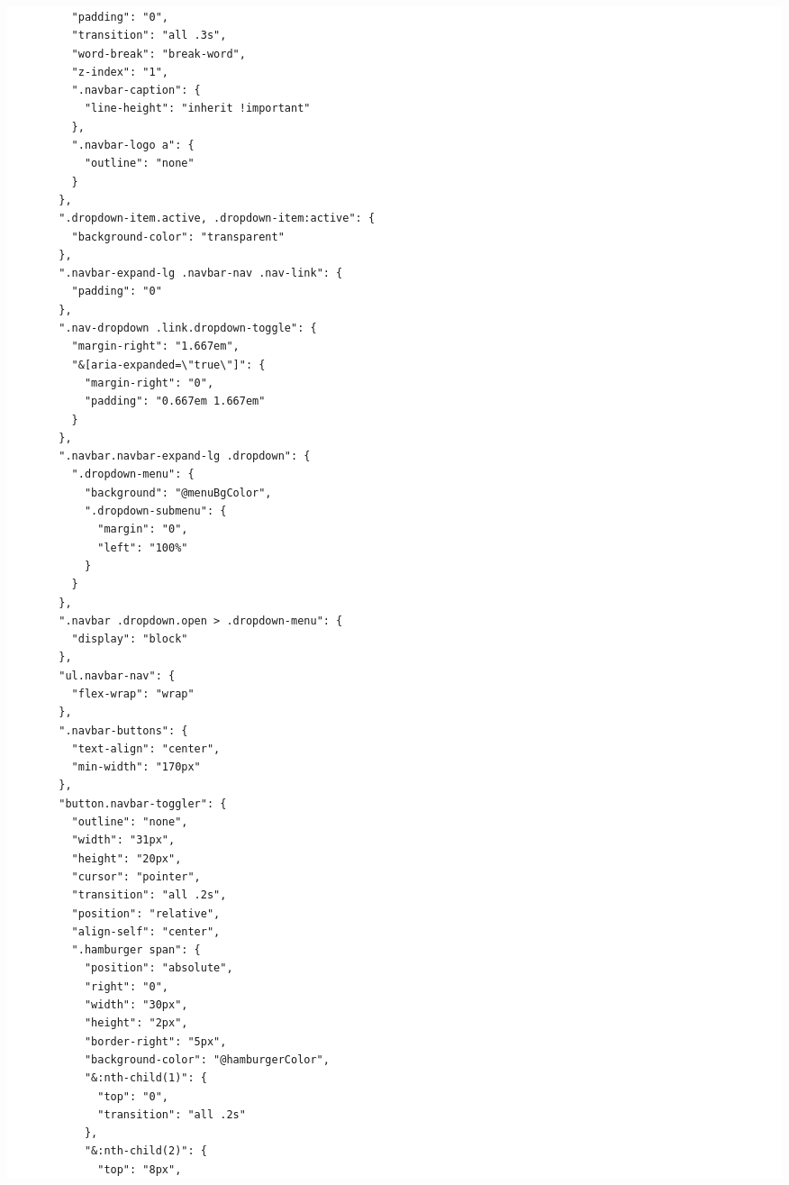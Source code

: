               "padding": "0",
              "transition": "all .3s",
              "word-break": "break-word",
              "z-index": "1",
              ".navbar-caption": {
                "line-height": "inherit !important"
              },
              ".navbar-logo a": {
                "outline": "none"
              }
            },
            ".dropdown-item.active, .dropdown-item:active": {
              "background-color": "transparent"
            },
            ".navbar-expand-lg .navbar-nav .nav-link": {
              "padding": "0"
            },
            ".nav-dropdown .link.dropdown-toggle": {
              "margin-right": "1.667em",
              "&[aria-expanded=\"true\"]": {
                "margin-right": "0",
                "padding": "0.667em 1.667em"
              }
            },
            ".navbar.navbar-expand-lg .dropdown": {
              ".dropdown-menu": {
                "background": "@menuBgColor",
                ".dropdown-submenu": {
                  "margin": "0",
                  "left": "100%"
                }
              }
            },
            ".navbar .dropdown.open > .dropdown-menu": {
              "display": "block"
            },
            "ul.navbar-nav": {
              "flex-wrap": "wrap"
            },
            ".navbar-buttons": {
              "text-align": "center",
              "min-width": "170px"
            },
            "button.navbar-toggler": {
              "outline": "none",
              "width": "31px",
              "height": "20px",
              "cursor": "pointer",
              "transition": "all .2s",
              "position": "relative",
              "align-self": "center",
              ".hamburger span": {
                "position": "absolute",
                "right": "0",
                "width": "30px",
                "height": "2px",
                "border-right": "5px",
                "background-color": "@hamburgerColor",
                "&:nth-child(1)": {
                  "top": "0",
                  "transition": "all .2s"
                },
                "&:nth-child(2)": {
                  "top": "8px",